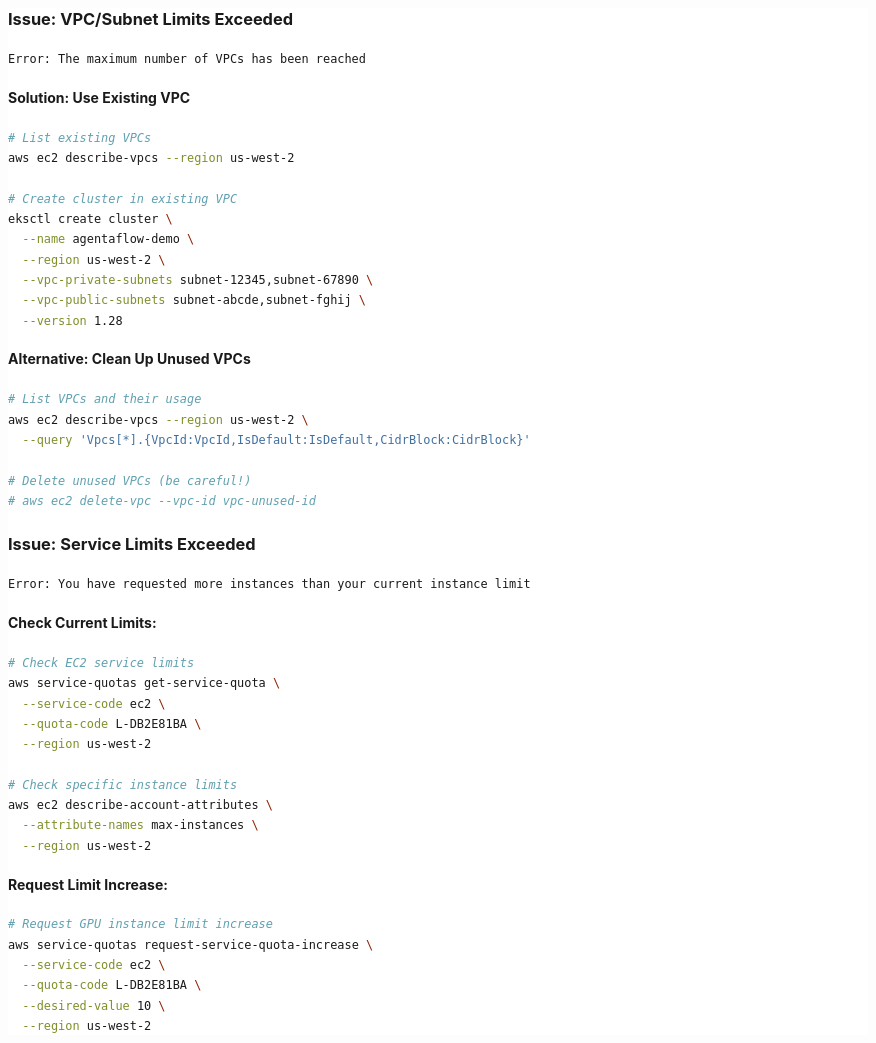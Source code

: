 ### **Issue: VPC/Subnet Limits Exceeded**
```
Error: The maximum number of VPCs has been reached
```

#### **Solution: Use Existing VPC**
```bash
# List existing VPCs
aws ec2 describe-vpcs --region us-west-2

# Create cluster in existing VPC
eksctl create cluster \
  --name agentaflow-demo \
  --region us-west-2 \
  --vpc-private-subnets subnet-12345,subnet-67890 \
  --vpc-public-subnets subnet-abcde,subnet-fghij \
  --version 1.28
```

#### **Alternative: Clean Up Unused VPCs**
```bash
# List VPCs and their usage
aws ec2 describe-vpcs --region us-west-2 \
  --query 'Vpcs[*].{VpcId:VpcId,IsDefault:IsDefault,CidrBlock:CidrBlock}'

# Delete unused VPCs (be careful!)
# aws ec2 delete-vpc --vpc-id vpc-unused-id
```

### **Issue: Service Limits Exceeded**
```
Error: You have requested more instances than your current instance limit
```

#### **Check Current Limits:**
```bash
# Check EC2 service limits
aws service-quotas get-service-quota \
  --service-code ec2 \
  --quota-code L-DB2E81BA \
  --region us-west-2

# Check specific instance limits  
aws ec2 describe-account-attributes \
  --attribute-names max-instances \
  --region us-west-2
```

#### **Request Limit Increase:**
```bash
# Request GPU instance limit increase
aws service-quotas request-service-quota-increase \
  --service-code ec2 \
  --quota-code L-DB2E81BA \
  --desired-value 10 \
  --region us-west-2
```
